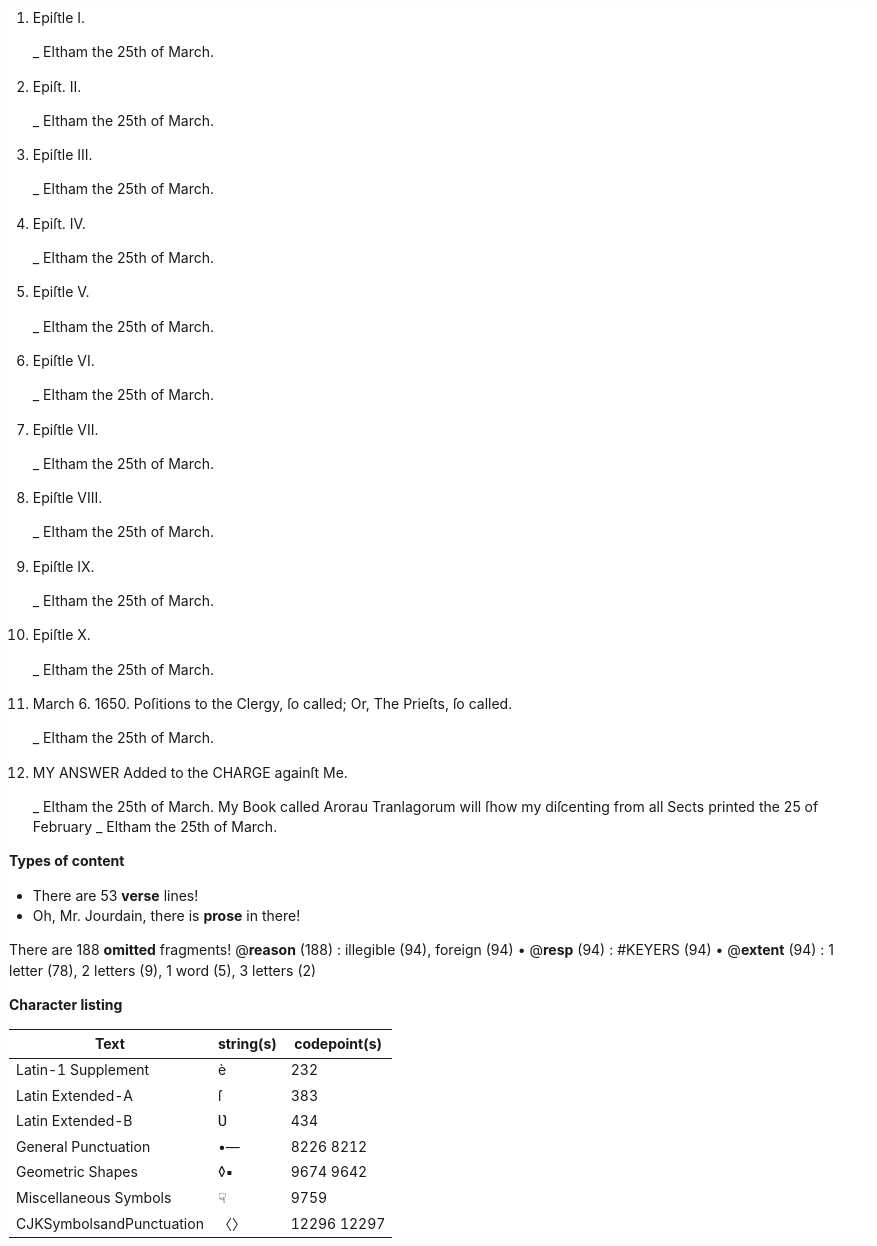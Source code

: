 1. Epiſtle I.

    _ Eltham the 25th of March.

1. Epiſt. II.

    _ Eltham the 25th of March.

1. Epiſtle III.

    _ Eltham the 25th of March.

1. Epiſt. IV.

    _ Eltham the 25th of March.

1. Epiſtle V.

    _ Eltham the 25th of March.

1. Epiſtle VI.

    _ Eltham the 25th of March.

1. Epiſtle VII.

    _ Eltham the 25th of March.

1. Epiſtle VIII.

    _ Eltham the 25th of March.

1. Epiſtle IX.

    _ Eltham the 25th of March.

1. Epiſtle X.

    _ Eltham the 25th of March.

1. March 6. 1650. Poſitions to the Clergy, ſo called; Or, The Prieſts, ſo called.

    _ Eltham the 25th of March.

1. MY ANSWER Added to the CHARGE againſt Me.

    _ Eltham the 25th of March.
My Book called Arorau Tranlagorum will ſhow my diſcenting from all Sects printed the 25 of February 
    _ Eltham the 25th of March.

**Types of content**

  * There are 53 **verse** lines!
  * Oh, Mr. Jourdain, there is **prose** in there!

There are 188 **omitted** fragments! 
 @__reason__ (188) : illegible (94), foreign (94)  •  @__resp__ (94) : #KEYERS (94)  •  @__extent__ (94) : 1 letter (78), 2 letters (9), 1 word (5), 3 letters (2)

**Character listing**


|Text|string(s)|codepoint(s)|
|---|---|---|
|Latin-1 Supplement|è|232|
|Latin Extended-A|ſ|383|
|Latin Extended-B|Ʋ|434|
|General Punctuation|•—|8226 8212|
|Geometric Shapes|◊▪|9674 9642|
|Miscellaneous Symbols|☟|9759|
|CJKSymbolsandPunctuation|〈〉|12296 12297|
